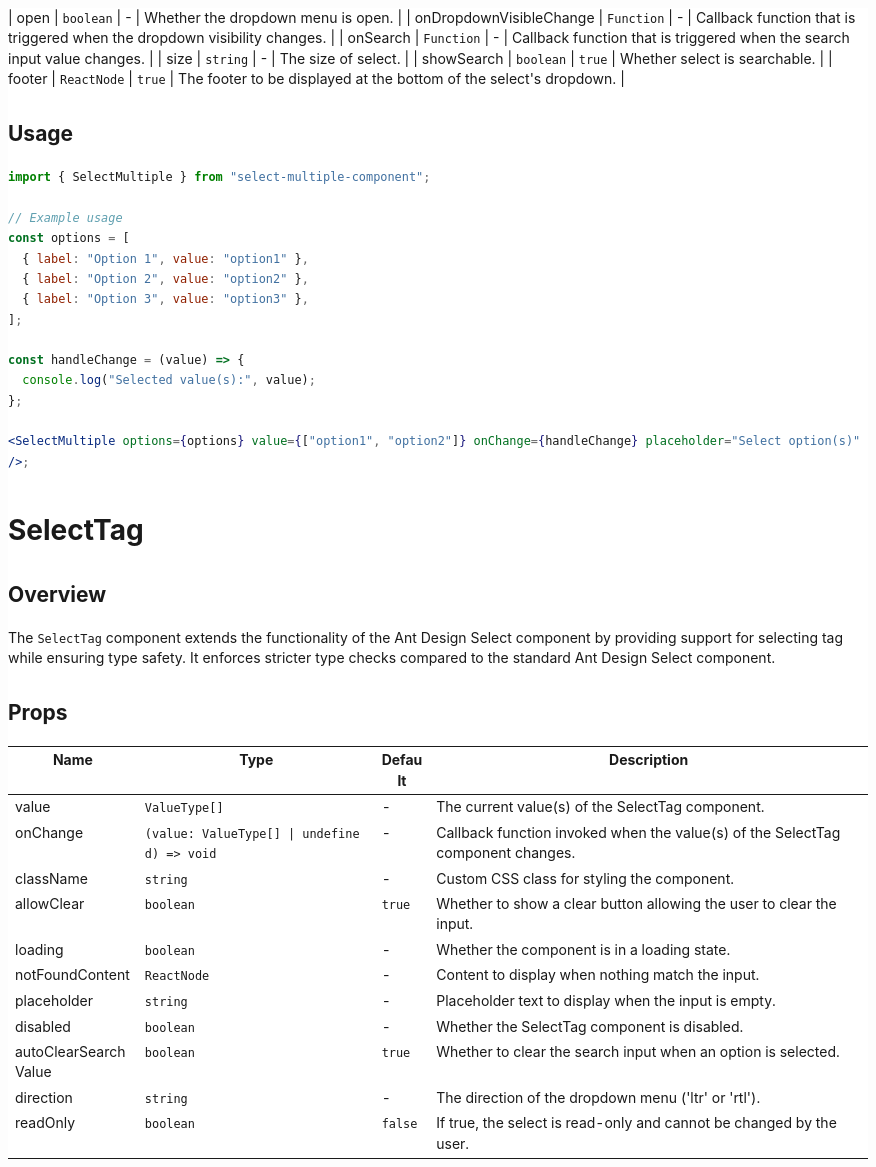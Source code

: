 | open                    | `boolean`                                                                                  | -                    | Whether the dropdown menu is open.                                                                           |
| onDropdownVisibleChange | `Function`                                                                                 | -                    | Callback function that is triggered when the dropdown visibility changes.                                    |
| onSearch                | `Function`                                                                                 | -                    | Callback function that is triggered when the search input value changes.                                     |
| size                    | `string`                                                                                   | -                    | The size of select.                                                                                          |
| showSearch              | `boolean`                                                                                  | `true`               | Whether select is searchable.                                                                                |
| footer                  | `ReactNode`                                                                                | `true`               | The footer to be displayed at the bottom of the select's dropdown.                                           |

## Usage

```jsx
import { SelectMultiple } from "select-multiple-component";

// Example usage
const options = [
  { label: "Option 1", value: "option1" },
  { label: "Option 2", value: "option2" },
  { label: "Option 3", value: "option3" },
];

const handleChange = (value) => {
  console.log("Selected value(s):", value);
};

<SelectMultiple options={options} value={["option1", "option2"]} onChange={handleChange} placeholder="Select option(s)" />;
```

# SelectTag

## Overview

The `SelectTag` component extends the functionality of the Ant Design Select component by providing support for selecting tag while ensuring type safety. It enforces stricter type checks compared to the standard Ant Design Select component.

## Props

| Name                    | Type                                         | Default              | Description                                                                     |
| ----------------------- | -------------------------------------------- | -------------------- | ------------------------------------------------------------------------------- |
| value                   | `ValueType[]`                                | -                    | The current value(s) of the SelectTag component.                                |
| onChange                | `(value: ValueType[] \| undefined) => void`  | -                    | Callback function invoked when the value(s) of the SelectTag component changes. |
| className               | `string`                                     | -                    | Custom CSS class for styling the component.                                     |
| allowClear              | `boolean`                                    | `true`               | Whether to show a clear button allowing the user to clear the input.            |
| loading                 | `boolean`                                    | -                    | Whether the component is in a loading state.                                    |
| notFoundContent         | `ReactNode`                                  | -                    | Content to display when nothing match the input.                                |
| placeholder             | `string`                                     | -                    | Placeholder text to display when the input is empty.                            |
| disabled                | `boolean`                                    | -                    | Whether the SelectTag component is disabled.                                    |
| autoClearSearchValue    | `boolean`                                    | `true`               | Whether to clear the search input when an option is selected.                   |
| direction               | `string`                                     | -                    | The direction of the dropdown menu ('ltr' or 'rtl').                            |
| readOnly                | `boolean`                                    | `false`              | If true, the select is read-only and cannot be changed by the user.             |